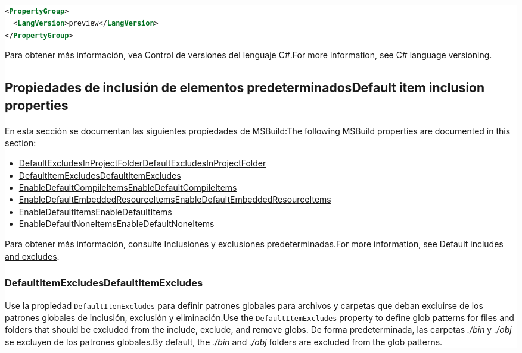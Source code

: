 ```xml
<PropertyGroup>
  <LangVersion>preview</LangVersion>
</PropertyGroup>
```

<span data-ttu-id="55be6-270">Para obtener más información, vea [Control de versiones del lenguaje C#](../../csharp/language-reference/configure-language-version.md#override-a-default).</span><span class="sxs-lookup"><span data-stu-id="55be6-270">For more information, see [C# language versioning](../../csharp/language-reference/configure-language-version.md#override-a-default).</span></span>

## <a name="default-item-inclusion-properties"></a><span data-ttu-id="55be6-271">Propiedades de inclusión de elementos predeterminados</span><span class="sxs-lookup"><span data-stu-id="55be6-271">Default item inclusion properties</span></span>

<span data-ttu-id="55be6-272">En esta sección se documentan las siguientes propiedades de MSBuild:</span><span class="sxs-lookup"><span data-stu-id="55be6-272">The following MSBuild properties are documented in this section:</span></span>

- [<span data-ttu-id="55be6-273">DefaultExcludesInProjectFolder</span><span class="sxs-lookup"><span data-stu-id="55be6-273">DefaultExcludesInProjectFolder</span></span>](#defaultexcludesinprojectfolder)
- [<span data-ttu-id="55be6-274">DefaultItemExcludes</span><span class="sxs-lookup"><span data-stu-id="55be6-274">DefaultItemExcludes</span></span>](#defaultitemexcludes)
- [<span data-ttu-id="55be6-275">EnableDefaultCompileItems</span><span class="sxs-lookup"><span data-stu-id="55be6-275">EnableDefaultCompileItems</span></span>](#enabledefaultcompileitems)
- [<span data-ttu-id="55be6-276">EnableDefaultEmbeddedResourceItems</span><span class="sxs-lookup"><span data-stu-id="55be6-276">EnableDefaultEmbeddedResourceItems</span></span>](#enabledefaultembeddedresourceitems)
- [<span data-ttu-id="55be6-277">EnableDefaultItems</span><span class="sxs-lookup"><span data-stu-id="55be6-277">EnableDefaultItems</span></span>](#enabledefaultitems)
- [<span data-ttu-id="55be6-278">EnableDefaultNoneItems</span><span class="sxs-lookup"><span data-stu-id="55be6-278">EnableDefaultNoneItems</span></span>](#enabledefaultnoneitems)

<span data-ttu-id="55be6-279">Para obtener más información, consulte [Inclusiones y exclusiones predeterminadas](overview.md#default-includes-and-excludes).</span><span class="sxs-lookup"><span data-stu-id="55be6-279">For more information, see [Default includes and excludes](overview.md#default-includes-and-excludes).</span></span>

### <a name="defaultitemexcludes"></a><span data-ttu-id="55be6-280">DefaultItemExcludes</span><span class="sxs-lookup"><span data-stu-id="55be6-280">DefaultItemExcludes</span></span>

<span data-ttu-id="55be6-281">Use la propiedad `DefaultItemExcludes` para definir patrones globales para archivos y carpetas que deban excluirse de los patrones globales de inclusión, exclusión y eliminación.</span><span class="sxs-lookup"><span data-stu-id="55be6-281">Use the `DefaultItemExcludes` property to define glob patterns for files and folders that should be excluded from the include, exclude, and remove globs.</span></span> <span data-ttu-id="55be6-282">De forma predeterminada, las carpetas *./bin* y *./obj* se excluyen de los patrones globales.</span><span class="sxs-lookup"><span data-stu-id="55be6-282">By default, the *./bin* and *./obj* folders are excluded from the glob patterns.</span></span>
